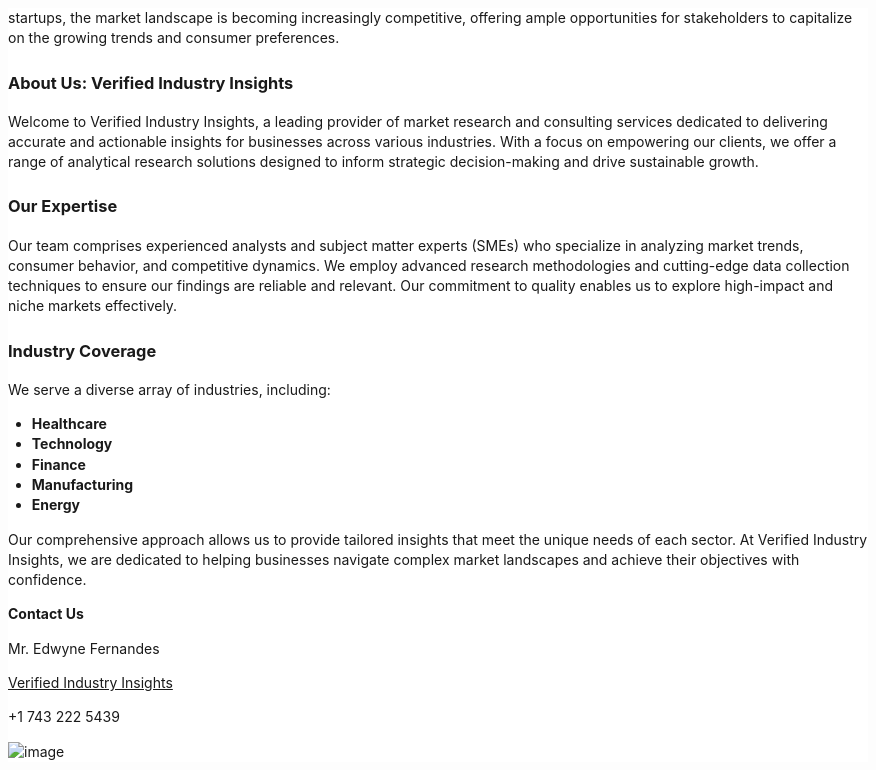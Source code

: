 startups, the market landscape is becoming increasingly competitive, offering ample opportunities for stakeholders to capitalize on the growing trends and consumer preferences.</p><h3>About Us: Verified Industry Insights</h3><p>Welcome to Verified Industry Insights, a leading provider of market research and consulting services dedicated to delivering accurate and actionable insights for businesses across various industries. With a focus on empowering our clients, we offer a range of analytical research solutions designed to inform strategic decision-making and drive sustainable growth.</p><h3>Our Expertise</h3><p>Our team comprises experienced analysts and subject matter experts (SMEs) who specialize in analyzing market trends, consumer behavior, and competitive dynamics. We employ advanced research methodologies and cutting-edge data collection techniques to ensure our findings are reliable and relevant. Our commitment to quality enables us to explore high-impact and niche markets effectively.</p><h3>Industry Coverage</h3><p>We serve a diverse array of industries, including:</p><ul><li><strong>Healthcare</strong></li><li><strong>Technology</strong></li><li><strong>Finance</strong></li><li><strong>Manufacturing</strong></li><li><strong>Energy</strong></li></ul><p>Our comprehensive approach allows us to provide tailored insights that meet the unique needs of each sector. At Verified Industry Insights, we are dedicated to helping businesses navigate complex market landscapes and achieve their objectives with confidence.</p><p><strong>Contact Us</strong></p><p>Mr. Edwyne Fernandes</p><p><a href="https://www.verifiedindustryinsights.com/">Verified Industry Insights</a></p><p>+1 743 222 5439</p>
![image](https://github.com/user-attachments/assets/c12b1a01-ba87-441e-a3e8-cc5e60cbb505)
